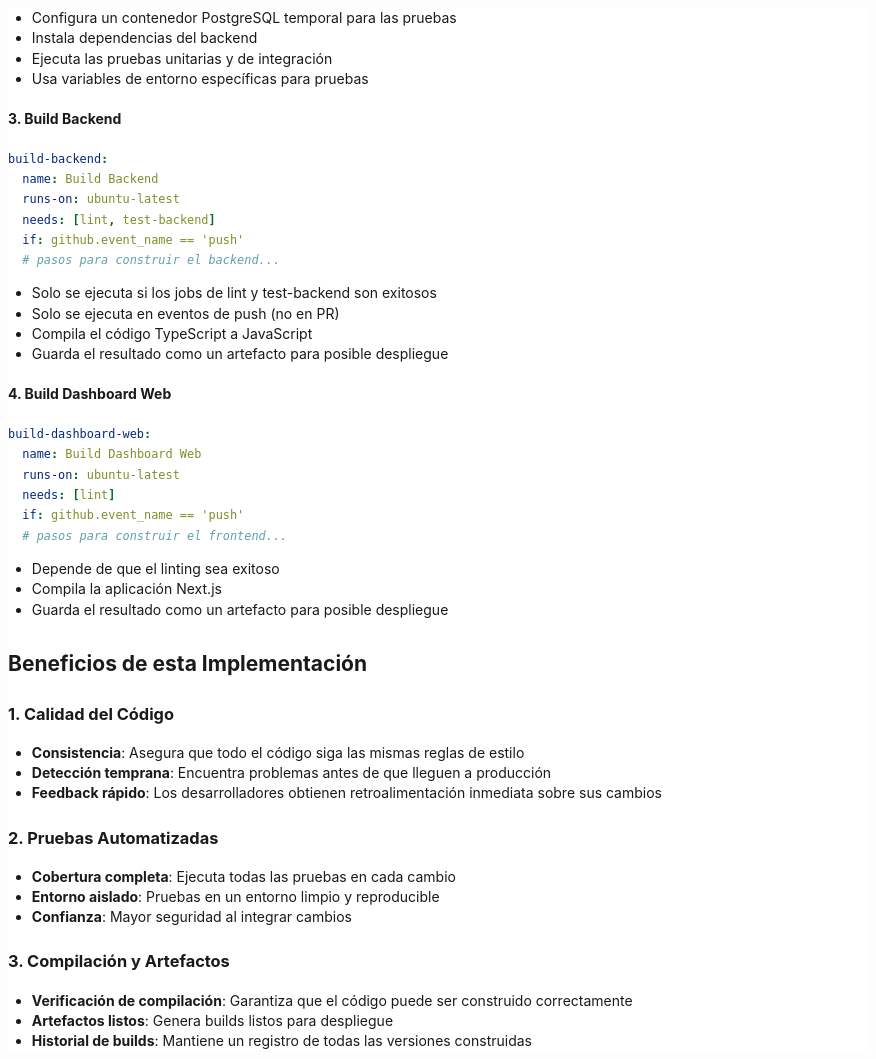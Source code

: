 - Configura un contenedor PostgreSQL temporal para las pruebas
- Instala dependencias del backend
- Ejecuta las pruebas unitarias y de integración
- Usa variables de entorno específicas para pruebas

#### 3. Build Backend

```yaml
build-backend:
  name: Build Backend
  runs-on: ubuntu-latest
  needs: [lint, test-backend]
  if: github.event_name == 'push'
  # pasos para construir el backend...
```

- Solo se ejecuta si los jobs de lint y test-backend son exitosos
- Solo se ejecuta en eventos de push (no en PR)
- Compila el código TypeScript a JavaScript
- Guarda el resultado como un artefacto para posible despliegue

#### 4. Build Dashboard Web

```yaml
build-dashboard-web:
  name: Build Dashboard Web
  runs-on: ubuntu-latest
  needs: [lint]
  if: github.event_name == 'push'
  # pasos para construir el frontend...
```

- Depende de que el linting sea exitoso
- Compila la aplicación Next.js
- Guarda el resultado como un artefacto para posible despliegue

## Beneficios de esta Implementación

### 1. Calidad del Código
- **Consistencia**: Asegura que todo el código siga las mismas reglas de estilo
- **Detección temprana**: Encuentra problemas antes de que lleguen a producción
- **Feedback rápido**: Los desarrolladores obtienen retroalimentación inmediata sobre sus cambios

### 2. Pruebas Automatizadas
- **Cobertura completa**: Ejecuta todas las pruebas en cada cambio
- **Entorno aislado**: Pruebas en un entorno limpio y reproducible
- **Confianza**: Mayor seguridad al integrar cambios

### 3. Compilación y Artefactos
- **Verificación de compilación**: Garantiza que el código puede ser construido correctamente
- **Artefactos listos**: Genera builds listos para despliegue
- **Historial de builds**: Mantiene un registro de todas las versiones construidas
